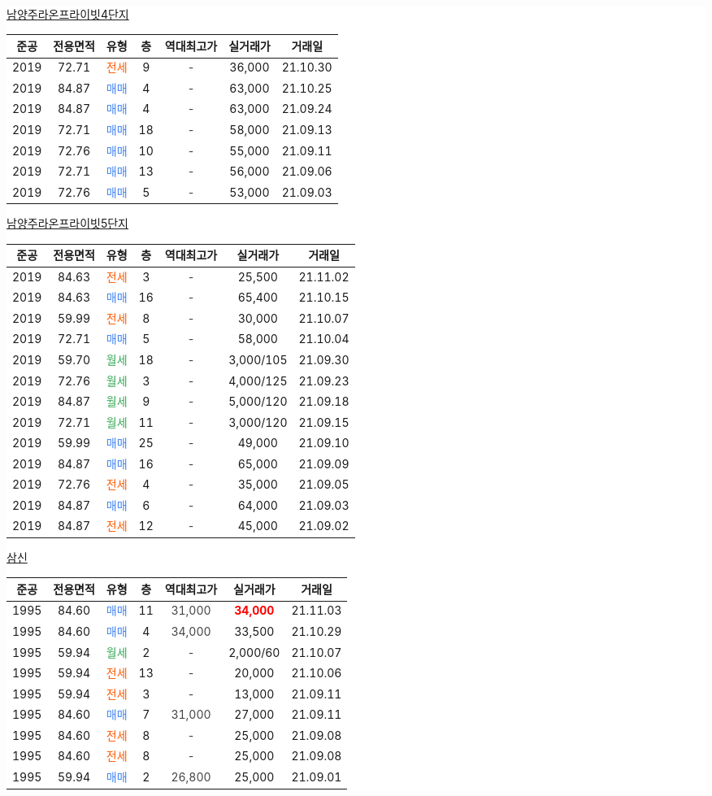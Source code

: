 
[남양주라온프라이빗4단지](https://search.naver.com/search.naver?query=%EB%82%A8%EC%96%91%EC%A3%BC%EB%9D%BC%EC%98%A8%ED%94%84%EB%9D%BC%EC%9D%B4%EB%B9%974%EB%8B%A8%EC%A7%80)

|준공|전용면적|유형|층|역대최고가|실거래가|거래일|
|:---:|:---:|:---:|:---:|:---:|:---:|:---:|
|2019|72.71|<span style="color:#FF5A00">전세</span>|9|<span style="color:#444444">-</span>|36,000|21.10.30|
|2019|84.87|<span style="color:#4285F3">매매</span>|4|<span style="color:#444444">-</span>|63,000|21.10.25|
|2019|84.87|<span style="color:#4285F3">매매</span>|4|<span style="color:#444444">-</span>|63,000|21.09.24|
|2019|72.71|<span style="color:#4285F3">매매</span>|18|<span style="color:#444444">-</span>|58,000|21.09.13|
|2019|72.76|<span style="color:#4285F3">매매</span>|10|<span style="color:#444444">-</span>|55,000|21.09.11|
|2019|72.71|<span style="color:#4285F3">매매</span>|13|<span style="color:#444444">-</span>|56,000|21.09.06|
|2019|72.76|<span style="color:#4285F3">매매</span>|5|<span style="color:#444444">-</span>|53,000|21.09.03|

[남양주라온프라이빗5단지](https://search.naver.com/search.naver?query=%EB%82%A8%EC%96%91%EC%A3%BC%EB%9D%BC%EC%98%A8%ED%94%84%EB%9D%BC%EC%9D%B4%EB%B9%975%EB%8B%A8%EC%A7%80)

|준공|전용면적|유형|층|역대최고가|실거래가|거래일|
|:---:|:---:|:---:|:---:|:---:|:---:|:---:|
|2019|84.63|<span style="color:#FF5A00">전세</span>|3|<span style="color:#444444">-</span>|25,500|21.11.02|
|2019|84.63|<span style="color:#4285F3">매매</span>|16|<span style="color:#444444">-</span>|65,400|21.10.15|
|2019|59.99|<span style="color:#FF5A00">전세</span>|8|<span style="color:#444444">-</span>|30,000|21.10.07|
|2019|72.71|<span style="color:#4285F3">매매</span>|5|<span style="color:#444444">-</span>|58,000|21.10.04|
|2019|59.70|<span style="color:#34A853">월세</span>|18|<span style="color:#444444">-</span>|3,000/105|21.09.30|
|2019|72.76|<span style="color:#34A853">월세</span>|3|<span style="color:#444444">-</span>|4,000/125|21.09.23|
|2019|84.87|<span style="color:#34A853">월세</span>|9|<span style="color:#444444">-</span>|5,000/120|21.09.18|
|2019|72.71|<span style="color:#34A853">월세</span>|11|<span style="color:#444444">-</span>|3,000/120|21.09.15|
|2019|59.99|<span style="color:#4285F3">매매</span>|25|<span style="color:#444444">-</span>|49,000|21.09.10|
|2019|84.87|<span style="color:#4285F3">매매</span>|16|<span style="color:#444444">-</span>|65,000|21.09.09|
|2019|72.76|<span style="color:#FF5A00">전세</span>|4|<span style="color:#444444">-</span>|35,000|21.09.05|
|2019|84.87|<span style="color:#4285F3">매매</span>|6|<span style="color:#444444">-</span>|64,000|21.09.03|
|2019|84.87|<span style="color:#FF5A00">전세</span>|12|<span style="color:#444444">-</span>|45,000|21.09.02|

[삼신](https://search.naver.com/search.naver?query=%EC%82%BC%EC%8B%A0)

|준공|전용면적|유형|층|역대최고가|실거래가|거래일|
|:---:|:---:|:---:|:---:|:---:|:---:|:---:|
|1995|84.60|<span style="color:#4285F3">매매</span>|11|<span style="color:#444444">31,000</span>|<b><span style="color:#FF0000">34,000</span></b>|21.11.03|
|1995|84.60|<span style="color:#4285F3">매매</span>|4|<span style="color:#444444">34,000</span>|33,500|21.10.29|
|1995|59.94|<span style="color:#34A853">월세</span>|2|<span style="color:#444444">-</span>|2,000/60|21.10.07|
|1995|59.94|<span style="color:#FF5A00">전세</span>|13|<span style="color:#444444">-</span>|20,000|21.10.06|
|1995|59.94|<span style="color:#FF5A00">전세</span>|3|<span style="color:#444444">-</span>|13,000|21.09.11|
|1995|84.60|<span style="color:#4285F3">매매</span>|7|<span style="color:#444444">31,000</span>|27,000|21.09.11|
|1995|84.60|<span style="color:#FF5A00">전세</span>|8|<span style="color:#444444">-</span>|25,000|21.09.08|
|1995|84.60|<span style="color:#FF5A00">전세</span>|8|<span style="color:#444444">-</span>|25,000|21.09.08|
|1995|59.94|<span style="color:#4285F3">매매</span>|2|<span style="color:#444444">26,800</span>|25,000|21.09.01|
